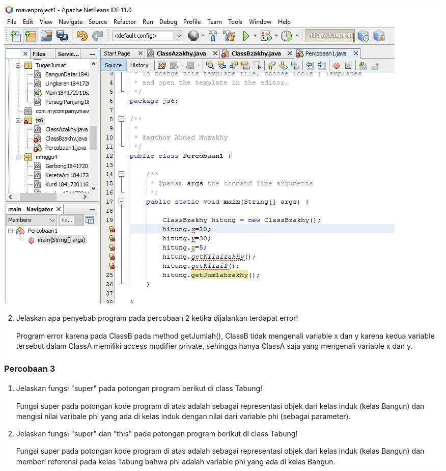 ![contoh screenshot](img/percobaan2.JPG)

2. Jelaskan apa penyebab program pada percobaan 2 ketika dijalankan terdapat error!

    Program error karena pada ClassB pada method getJumlah(), ClassB tidak mengenali variable x dan y karena kedua variable tersebut dalam ClassA memiliki access modifier private, sehingga hanya ClassA saja yang mengenali variable x dan y.

### Percobaan 3

1. Jelaskan fungsi "super" pada potongan program berikut di class Tabung!


    Fungsi super pada potongan kode program di atas adalah sebagai representasi objek dari kelas induk (kelas Bangun) dan mengisi nilai varibale phi yang ada di kelas induk dengan nilai dari variable phi (sebagai parameter).

2. Jelaskan fungsi "super" dan "this" pada potongan program berikut di class Tabung!

   

     Fungsi super pada potongan kode program di atas adalah sebagai representasi objek dari kelas induk (kelas Bangun) dan 
     memberi referensi pada kelas Tabung bahwa phi adalah variable phi yang ada di kelas Bangun.
